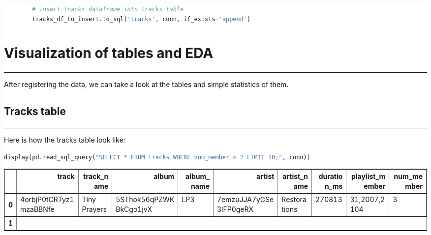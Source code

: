 ```python
        # insert tracks dataframe into tracks table
        tracks_df_to_insert.to_sql('tracks', conn, if_exists='append')
```


# Visualization of tables and EDA
***
After registering the data, we can take a look at the tables and simple statistics of them.

## Tracks table
***
Here is how the tracks table look like:



```python
display(pd.read_sql_query("SELECT * FROM tracks WHERE num_member > 2 LIMIT 10;", conn))
```



<div>
<style scoped>
    .dataframe tbody tr th:only-of-type {
        vertical-align: middle;
    }

    .dataframe tbody tr th {
        vertical-align: top;
    }

    .dataframe thead th {
        text-align: right;
    }
</style>
<table border="1" class="dataframe">
  <thead>
    <tr style="text-align: right;">
      <th></th>
      <th>track</th>
      <th>track_name</th>
      <th>album</th>
      <th>album_name</th>
      <th>artist</th>
      <th>artist_name</th>
      <th>duration_ms</th>
      <th>playlist_member</th>
      <th>num_member</th>
    </tr>
  </thead>
  <tbody>
    <tr>
      <th>0</th>
      <td>4orbjP0tCRTyz1mzaBBNfe</td>
      <td>Tiny Prayers</td>
      <td>5SThok56qPZWKBkCgo1jvX</td>
      <td>LP3</td>
      <td>7emzuJJA7yCSe3lFP0geRX</td>
      <td>Restorations</td>
      <td>270813</td>
      <td>31,2007,2104</td>
      <td>3</td>
    </tr>
    <tr>
      <th>1</th>